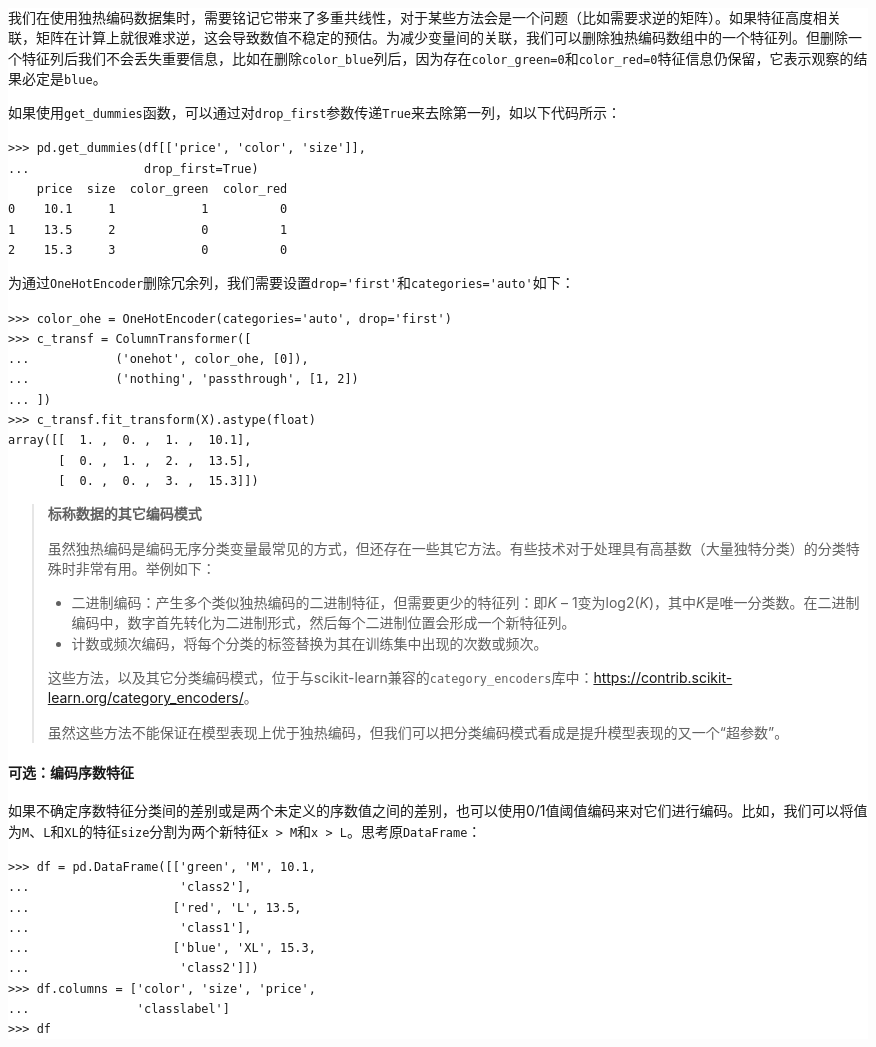 我们在使用独热编码数据集时，需要铭记它带来了多重共线性，对于某些方法会是一个问题（比如需要求逆的矩阵）。如果特征高度相关联，矩阵在计算上就很难求逆，这会导致数值不稳定的预估。为减少变量间的关联，我们可以删除独热编码数组中的一个特征列。但删除一个特征列后我们不会丢失重要信息，比如在删除`color_blue`列后，因为存在`color_green=0`和`color_red=0`特征信息仍保留，它表示观察的结果必定是`blue`。

如果使用`get_dummies`函数，可以通过对`drop_first`参数传递`True`来去除第一列，如以下代码所示：

```
>>> pd.get_dummies(df[['price', 'color', 'size']],
...                drop_first=True)
    price  size  color_green  color_red
0    10.1     1            1          0
1    13.5     2            0          1
2    15.3     3            0          0
```

为通过`OneHotEncoder`删除冗余列，我们需要设置`drop='first'`和`categories='auto'`如下：

```
>>> color_ohe = OneHotEncoder(categories='auto', drop='first')
>>> c_transf = ColumnTransformer([
...            ('onehot', color_ohe, [0]),
...            ('nothing', 'passthrough', [1, 2])
... ])
>>> c_transf.fit_transform(X).astype(float)
array([[  1. ,  0. ,  1. ,  10.1],
       [  0. ,  1. ,  2. ,  13.5],
       [  0. ,  0. ,  3. ,  15.3]])
```

> **标称数据的其它编码模式**
>
> 虽然独热编码是编码无序分类变量最常见的方式，但还存在一些其它方法。有些技术对于处理具有高基数（大量独特分类）的分类特殊时非常有用。举例如下：
>
> -   二进制编码：产生多个类似独热编码的二进制特征，但需要更少的特征列：即*K* – 1变为log2(*K*)，其中*K*是唯一分类数。在二进制编码中，数字首先转化为二进制形式，然后每个二进制位置会形成一个新特征列。
> -   计数或频次编码，将每个分类的标签替换为其在训练集中出现的次数或频次。
>
> 这些方法，以及其它分类编码模式，位于与scikit-learn兼容的`category_encoders`库中：<https://contrib.scikit-learn.org/category_encoders/>。
>
> 虽然这些方法不能保证在模型表现上优于独热编码，但我们可以把分类编码模式看成是提升模型表现的又一个“超参数”。

#### 可选：编码序数特征

如果不确定序数特征分类间的差别或是两个未定义的序数值之间的差别，也可以使用0/1值阈值编码来对它们进行编码。比如，我们可以将值为`M`、`L`和`XL`的特征`size`分割为两个新特征`x > M`和`x > L`。思考原`DataFrame`：

```
>>> df = pd.DataFrame([['green', 'M', 10.1,
...                     'class2'],
...                    ['red', 'L', 13.5,
...                     'class1'],
...                    ['blue', 'XL', 15.3,
...                     'class2']])
>>> df.columns = ['color', 'size', 'price',
...               'classlabel']
>>> df
```
